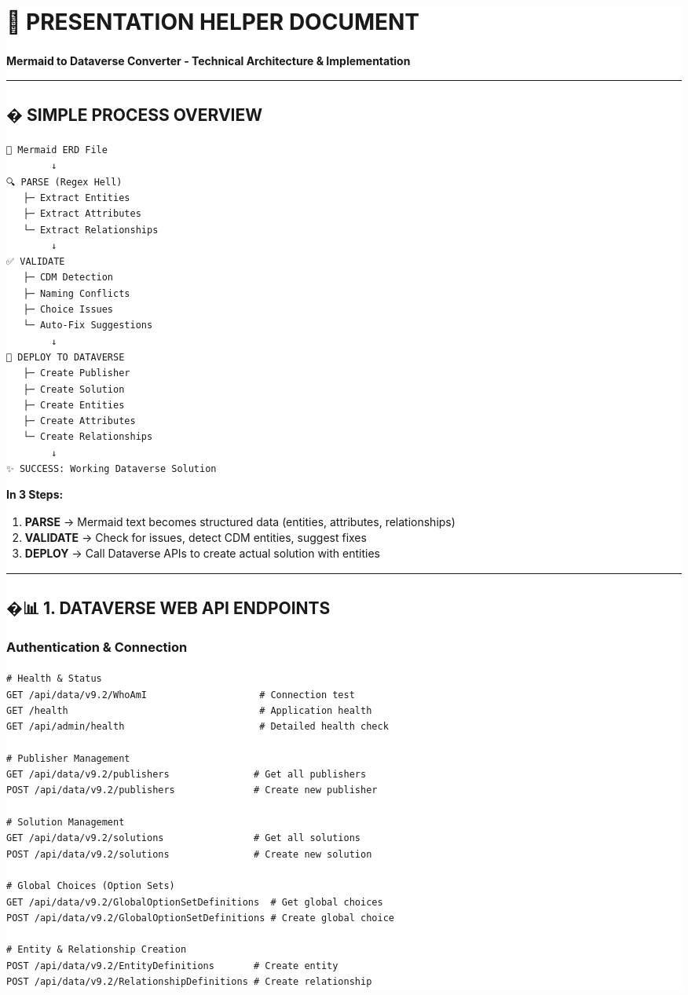 # 🎯 **PRESENTATION HELPER DOCUMENT**
**Mermaid to Dataverse Converter - Technical Architecture & Implementation**

---

## � **SIMPLE PROCESS OVERVIEW**

```
📝 Mermaid ERD File
        ↓
🔍 PARSE (Regex Hell)
   ├─ Extract Entities
   ├─ Extract Attributes  
   └─ Extract Relationships
        ↓
✅ VALIDATE
   ├─ CDM Detection
   ├─ Naming Conflicts
   ├─ Choice Issues
   └─ Auto-Fix Suggestions
        ↓
🚀 DEPLOY TO DATAVERSE
   ├─ Create Publisher
   ├─ Create Solution
   ├─ Create Entities
   ├─ Create Attributes
   └─ Create Relationships
        ↓
✨ SUCCESS: Working Dataverse Solution
```

**In 3 Steps:**
1. **PARSE** → Mermaid text becomes structured data (entities, attributes, relationships)
2. **VALIDATE** → Check for issues, detect CDM entities, suggest fixes
3. **DEPLOY** → Call Dataverse APIs to create actual solution with entities

---

## �📊 **1. DATAVERSE WEB API ENDPOINTS**

### **Authentication & Connection**
```http
# Health & Status
GET /api/data/v9.2/WhoAmI                    # Connection test
GET /health                                  # Application health
GET /api/admin/health                        # Detailed health check

# Publisher Management  
GET /api/data/v9.2/publishers               # Get all publishers
POST /api/data/v9.2/publishers              # Create new publisher

# Solution Management
GET /api/data/v9.2/solutions                # Get all solutions
POST /api/data/v9.2/solutions               # Create new solution

# Global Choices (Option Sets)
GET /api/data/v9.2/GlobalOptionSetDefinitions  # Get global choices
POST /api/data/v9.2/GlobalOptionSetDefinitions # Create global choice

# Entity & Relationship Creation
POST /api/data/v9.2/EntityDefinitions       # Create entity
POST /api/data/v9.2/RelationshipDefinitions # Create relationship
```
